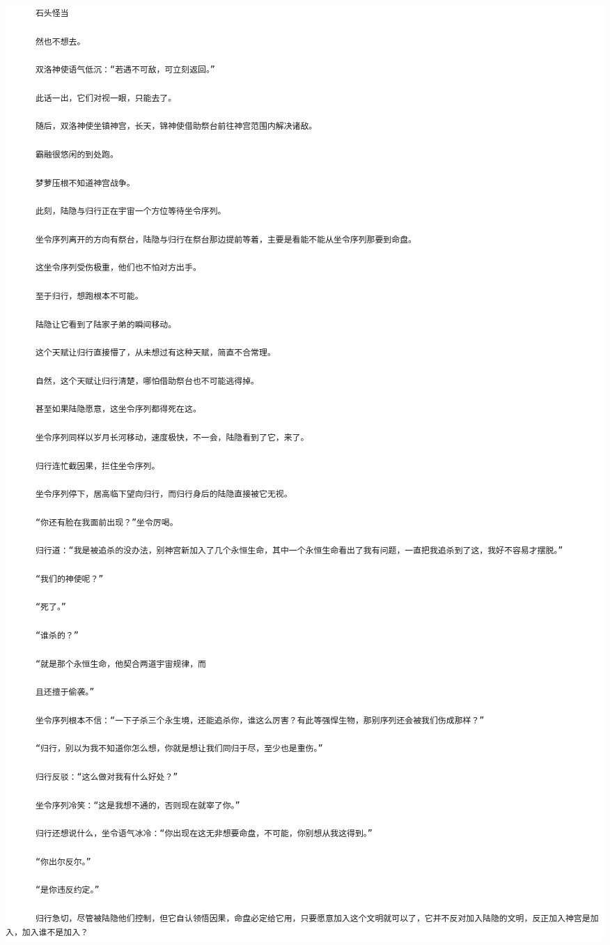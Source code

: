           石头怪当
      
          然也不想去。
      
          双洛神使语气低沉：“若遇不可敌，可立刻返回。”
      
          此话一出，它们对视一眼，只能去了。
      
          随后，双洛神使坐镇神宫，长天，锦神使借助祭台前往神宫范围内解决诸敌。
      
          霸融很悠闲的到处跑。
      
          梦萝压根不知道神宫战争。
      
          此刻，陆隐与归行正在宇宙一个方位等待坐令序列。
      
          坐令序列离开的方向有祭台，陆隐与归行在祭台那边提前等着，主要是看能不能从坐令序列那要到命盘。
      
          这坐令序列受伤极重，他们也不怕对方出手。
      
          至于归行，想跑根本不可能。
      
          陆隐让它看到了陆家子弟的瞬间移动。
      
          这个天赋让归行直接懵了，从未想过有这种天赋，简直不合常理。
      
          自然，这个天赋让归行清楚，哪怕借助祭台也不可能逃得掉。
      
          甚至如果陆隐愿意，这坐令序列都得死在这。
      
          坐令序列同样以岁月长河移动，速度极快，不一会，陆隐看到了它，来了。
      
          归行连忙截因果，拦住坐令序列。
      
          坐令序列停下，居高临下望向归行，而归行身后的陆隐直接被它无视。
      
          “你还有脸在我面前出现？”坐令厉喝。
      
          归行道：“我是被追杀的没办法，别神宫新加入了几个永恒生命，其中一个永恒生命看出了我有问题，一直把我追杀到了这，我好不容易才摆脱。”
      
          “我们的神使呢？”
      
          “死了。”
      
          “谁杀的？”
      
          “就是那个永恒生命，他契合两道宇宙规律，而
      
          且还擅于偷袭。”
      
          坐令序列根本不信：“一下子杀三个永生境，还能追杀你，谁这么厉害？有此等强悍生物，那别序列还会被我们伤成那样？”
      
          “归行，别以为我不知道你怎么想，你就是想让我们同归于尽，至少也是重伤。”
      
          归行反驳：“这么做对我有什么好处？”
      
          坐令序列冷笑：“这是我想不通的，否则现在就宰了你。”
      
          归行还想说什么，坐令语气冰冷：“你出现在这无非想要命盘，不可能，你别想从我这得到。”
      
          “你出尔反尔。”
      
          “是你违反约定。”
      
          归行急切，尽管被陆隐他们控制，但它自认领悟因果，命盘必定给它用，只要愿意加入这个文明就可以了，它并不反对加入陆隐的文明，反正加入神宫是加入，加入谁不是加入？
      